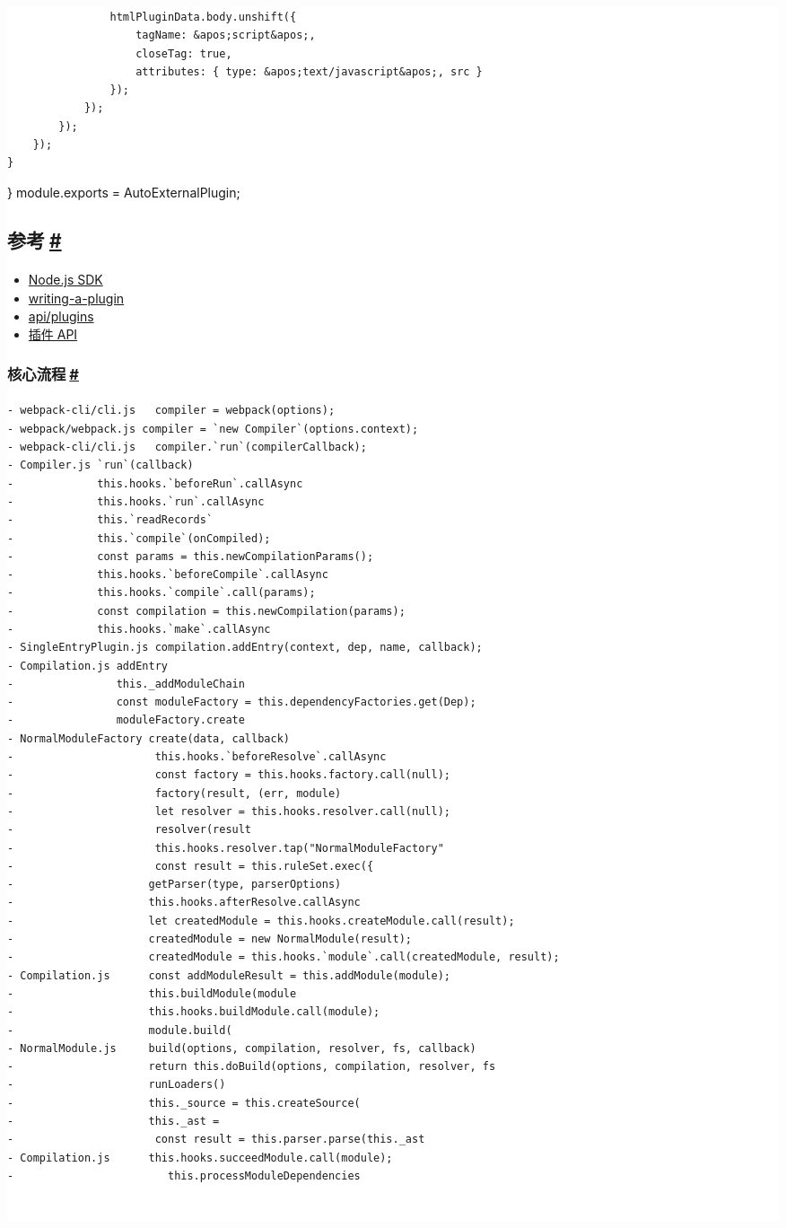                     htmlPluginData.body.unshift({
                        tagName: &apos;script&apos;,
                        closeTag: true,
                        attributes: { type: &apos;text/javascript&apos;, src }
                    });
                });
            });
        });
    }
}
module.exports = AutoExternalPlugin;
</code></pre>
<h2 id="t15&#x53C2;&#x8003;">&#x53C2;&#x8003; <a href="#t15&#x53C2;&#x8003;"> # </a></h2>
<ul>
<li><a href="https://developer.qiniu.com/kodo/sdk/1289/nodejs">Node.js SDK</a></li>
<li><a href="https://webpack.js.org/contribute/writing-a-plugin/">writing-a-plugin</a></li>
<li><a href="https://webpack.js.org/api/plugins/">api/plugins</a></li>
<li><a href="http://www.css88.com/doc/webpack2/api/plugins/">&#x63D2;&#x4EF6; API</a></li>
</ul>
<h3 id="t16&#x6838;&#x5FC3;&#x6D41;&#x7A0B;">&#x6838;&#x5FC3;&#x6D41;&#x7A0B; <a href="#t16&#x6838;&#x5FC3;&#x6D41;&#x7A0B;"> # </a></h3>
<pre><code>- webpack-cli/cli.js   compiler = webpack(options);
- webpack/webpack.js compiler = `new Compiler`(options.context);
- webpack-cli/cli.js   compiler.`run`(compilerCallback);
- Compiler.js `run`(callback)
-             this.hooks.`beforeRun`.callAsync
-             this.hooks.`run`.callAsync
-             this.`readRecords`
-             this.`compile`(onCompiled);
-             const params = this.newCompilationParams();
-             this.hooks.`beforeCompile`.callAsync
-             this.hooks.`compile`.call(params);
-             const compilation = this.newCompilation(params);
-             this.hooks.`make`.callAsync
- SingleEntryPlugin.js compilation.addEntry(context, dep, name, callback);
- Compilation.js addEntry
-                this._addModuleChain
-                const moduleFactory = this.dependencyFactories.get(Dep);
-                moduleFactory.create
- NormalModuleFactory create(data, callback)
-                      this.hooks.`beforeResolve`.callAsync
-                      const factory = this.hooks.factory.call(null);
-                      factory(result, (err, module)
-                      let resolver = this.hooks.resolver.call(null);
-                      resolver(result
-                      this.hooks.resolver.tap(&quot;NormalModuleFactory&quot;
-                      const result = this.ruleSet.exec({
-                     getParser(type, parserOptions) 
-                     this.hooks.afterResolve.callAsync
-                     let createdModule = this.hooks.createModule.call(result);
-                     createdModule = new NormalModule(result);
-                     createdModule = this.hooks.`module`.call(createdModule, result); 
- Compilation.js      const addModuleResult = this.addModule(module);
-                     this.buildModule(module
-                     this.hooks.buildModule.call(module);
-                     module.build(
- NormalModule.js     build(options, compilation, resolver, fs, callback) 
-                     return this.doBuild(options, compilation, resolver, fs
-                     runLoaders()
-                     this._source = this.createSource(
-                     this._ast =
-                      const result = this.parser.parse(this._ast
- Compilation.js      this.hooks.succeedModule.call(module);
-                        this.processModuleDependencies